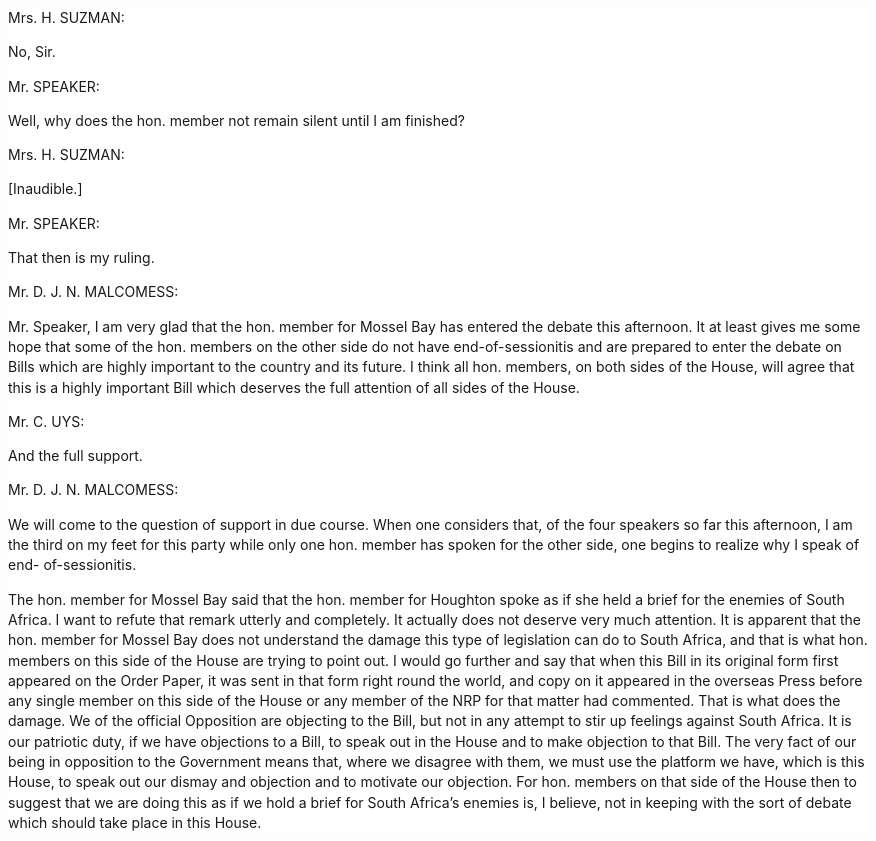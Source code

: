 <from>Mrs. <person refersTo="hansard_za">H. SUZMAN</person>:</from>

<p>No, Sir.</p>

</speech>

<speech by="#speaker">

<from>Mr. <person refersTo="hansard_za">SPEAKER</person>:</from>

<p>Well, why does the hon. member not remain silent until I am finished?</p>

</speech>

<speech by="#suzman">

<from>Mrs. <person refersTo="hansard_za">H. SUZMAN</person>:</from>

<p>[Inaudible.]</p>

</speech>

<speech by="#speaker">

<from>Mr. <person refersTo="hansard_za">SPEAKER</person>:</from>

<p>That then is my ruling.</p>

</speech>

<speech by="#malcomess">

<from>Mr. <person refersTo="hansard_za">D. J. N. MALCOMESS</person>:</from>

<p>Mr. Speaker, I am very glad that the hon. member for Mossel Bay has entered the debate this afternoon. It at least gives me some hope that some of the hon. members on the other side do not have end-of-sessionitis and are prepared to enter the debate on Bills which are highly important to the country and its future. I think all hon. members, on both sides of the House, will agree that this is a highly important Bill which deserves the full attention of all sides of the House.</p>

</speech>

<speech by="#uys">

<from>Mr. <person refersTo="hansard_za">C. UYS</person>:</from>

<p>And the full support.</p>

</speech>

<speech by="#malcomess">

<from>Mr. <person refersTo="hansard_za">D. J. N. MALCOMESS</person>:</from>

<p>We will come to the question of support in due course. When one considers that, of the four speakers so far this afternoon, I am the third on my feet for this party while only one hon. member has spoken for the other side, one begins to realize why I speak of end- of-sessionitis.</p>

<p>The hon. member for Mossel Bay said that the hon. member for Houghton spoke as if she held a brief for the enemies of South Africa. I want to refute that remark utterly and completely. It actually does not deserve very much attention. It is apparent that the hon. member for Mossel Bay does not understand the damage this type of legislation can do to South Africa, and that is what hon. members on this side of the House are trying to point out. I would go further and say that when this Bill in its original form first appeared on the Order Paper, it was sent in that form right round the world, and copy on it appeared in the overseas Press before any single member on this side of the House or any member of the NRP for that matter had commented. That is what does the damage. We of the official Opposition are objecting to the Bill, but not in any attempt to stir up feelings against South Africa. It is our patriotic duty, if we have objections to a Bill, to speak out in the House and to make objection to that Bill. The very fact of our being in opposition to the Government means that, where we disagree with them, we must use the platform we have, which is this House, to speak out our dismay and objection and to motivate our objection. For hon. members on that side of the House then to suggest that we are doing this as if we hold a brief for South Africa&#x2019;s enemies is, I believe, not in <span class="col_7897-7898" refersTo="page_0681"/>keeping with the sort of debate which should take place in this House.</p>
